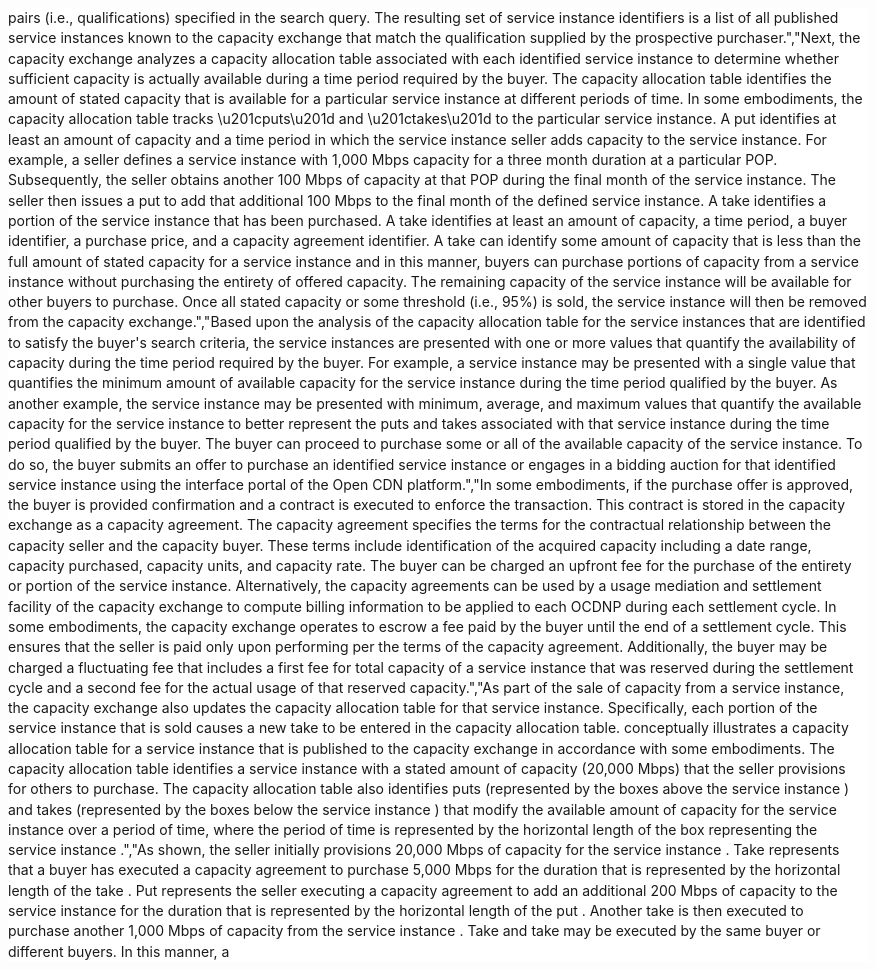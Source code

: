 pairs (i.e., qualifications) specified in the search query. The resulting set of service instance identifiers is a list of all published service instances known to the capacity exchange that match the qualification supplied by the prospective purchaser.","Next, the capacity exchange analyzes a capacity allocation table associated with each identified service instance to determine whether sufficient capacity is actually available during a time period required by the buyer. The capacity allocation table identifies the amount of stated capacity that is available for a particular service instance at different periods of time. In some embodiments, the capacity allocation table tracks \u201cputs\u201d and \u201ctakes\u201d to the particular service instance. A put identifies at least an amount of capacity and a time period in which the service instance seller adds capacity to the service instance. For example, a seller defines a service instance with 1,000 Mbps capacity for a three month duration at a particular POP. Subsequently, the seller obtains another 100 Mbps of capacity at that POP during the final month of the service instance. The seller then issues a put to add that additional 100 Mbps to the final month of the defined service instance. A take identifies a portion of the service instance that has been purchased. A take identifies at least an amount of capacity, a time period, a buyer identifier, a purchase price, and a capacity agreement identifier. A take can identify some amount of capacity that is less than the full amount of stated capacity for a service instance and in this manner, buyers can purchase portions of capacity from a service instance without purchasing the entirety of offered capacity. The remaining capacity of the service instance will be available for other buyers to purchase. Once all stated capacity or some threshold (i.e., 95%) is sold, the service instance will then be removed from the capacity exchange.","Based upon the analysis of the capacity allocation table for the service instances that are identified to satisfy the buyer's search criteria, the service instances are presented with one or more values that quantify the availability of capacity during the time period required by the buyer. For example, a service instance may be presented with a single value that quantifies the minimum amount of available capacity for the service instance during the time period qualified by the buyer. As another example, the service instance may be presented with minimum, average, and maximum values that quantify the available capacity for the service instance to better represent the puts and takes associated with that service instance during the time period qualified by the buyer. The buyer can proceed to purchase some or all of the available capacity of the service instance. To do so, the buyer submits an offer to purchase an identified service instance or engages in a bidding auction for that identified service instance using the interface portal of the Open CDN platform.","In some embodiments, if the purchase offer is approved, the buyer is provided confirmation and a contract is executed to enforce the transaction. This contract is stored in the capacity exchange as a capacity agreement. The capacity agreement specifies the terms for the contractual relationship between the capacity seller and the capacity buyer. These terms include identification of the acquired capacity including a date range, capacity purchased, capacity units, and capacity rate. The buyer can be charged an upfront fee for the purchase of the entirety or portion of the service instance. Alternatively, the capacity agreements can be used by a usage mediation and settlement facility of the capacity exchange to compute billing information to be applied to each OCDNP during each settlement cycle. In some embodiments, the capacity exchange operates to escrow a fee paid by the buyer until the end of a settlement cycle. This ensures that the seller is paid only upon performing per the terms of the capacity agreement. Additionally, the buyer may be charged a fluctuating fee that includes a first fee for total capacity of a service instance that was reserved during the settlement cycle and a second fee for the actual usage of that reserved capacity.","As part of the sale of capacity from a service instance, the capacity exchange also updates the capacity allocation table for that service instance. Specifically, each portion of the service instance that is sold causes a new take to be entered in the capacity allocation table.  conceptually illustrates a capacity allocation table for a service instance that is published to the capacity exchange in accordance with some embodiments. The capacity allocation table identifies a service instance  with a stated amount of capacity (20,000 Mbps) that the seller provisions for others to purchase. The capacity allocation table also identifies puts (represented by the boxes above the service instance ) and takes (represented by the boxes below the service instance ) that modify the available amount of capacity for the service instance  over a period of time, where the period of time is represented by the horizontal length of the box representing the service instance .","As shown, the seller initially provisions 20,000 Mbps of capacity for the service instance . Take  represents that a buyer has executed a capacity agreement to purchase 5,000 Mbps for the duration that is represented by the horizontal length of the take . Put  represents the seller executing a capacity agreement to add an additional 200 Mbps of capacity to the service instance for the duration that is represented by the horizontal length of the put . Another take  is then executed to purchase another 1,000 Mbps of capacity from the service instance . Take  and take  may be executed by the same buyer or different buyers. In this manner, a
